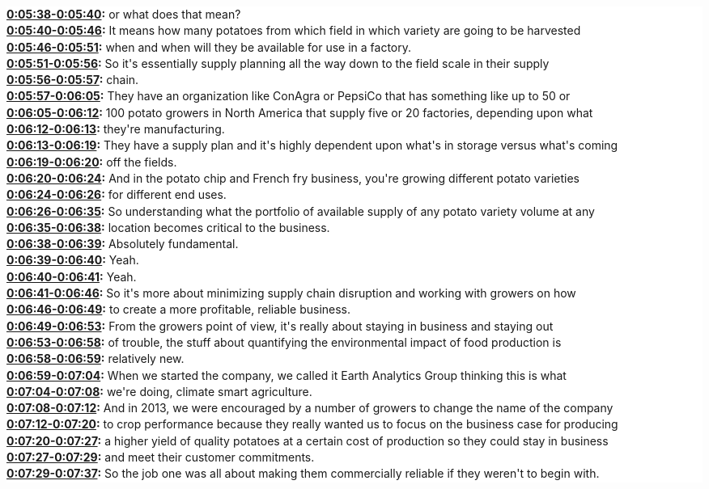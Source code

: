 **[0:05:38-0:05:40](https://investinginregenerativeagriculture.com/2020/02/20/stephanie-race/#t=0:05:38):**  or what does that mean?  
**[0:05:40-0:05:46](https://investinginregenerativeagriculture.com/2020/02/20/stephanie-race/#t=0:05:40):**  It means how many potatoes from which field in which variety are going to be harvested  
**[0:05:46-0:05:51](https://investinginregenerativeagriculture.com/2020/02/20/stephanie-race/#t=0:05:46):**  when and when will they be available for use in a factory.  
**[0:05:51-0:05:56](https://investinginregenerativeagriculture.com/2020/02/20/stephanie-race/#t=0:05:51):**  So it's essentially supply planning all the way down to the field scale in their supply  
**[0:05:56-0:05:57](https://investinginregenerativeagriculture.com/2020/02/20/stephanie-race/#t=0:05:56):**  chain.  
**[0:05:57-0:06:05](https://investinginregenerativeagriculture.com/2020/02/20/stephanie-race/#t=0:05:57):**  They have an organization like ConAgra or PepsiCo that has something like up to 50 or  
**[0:06:05-0:06:12](https://investinginregenerativeagriculture.com/2020/02/20/stephanie-race/#t=0:06:05):**  100 potato growers in North America that supply five or 20 factories, depending upon what  
**[0:06:12-0:06:13](https://investinginregenerativeagriculture.com/2020/02/20/stephanie-race/#t=0:06:12):**  they're manufacturing.  
**[0:06:13-0:06:19](https://investinginregenerativeagriculture.com/2020/02/20/stephanie-race/#t=0:06:13):**  They have a supply plan and it's highly dependent upon what's in storage versus what's coming  
**[0:06:19-0:06:20](https://investinginregenerativeagriculture.com/2020/02/20/stephanie-race/#t=0:06:19):**  off the fields.  
**[0:06:20-0:06:24](https://investinginregenerativeagriculture.com/2020/02/20/stephanie-race/#t=0:06:20):**  And in the potato chip and French fry business, you're growing different potato varieties  
**[0:06:24-0:06:26](https://investinginregenerativeagriculture.com/2020/02/20/stephanie-race/#t=0:06:24):**  for different end uses.  
**[0:06:26-0:06:35](https://investinginregenerativeagriculture.com/2020/02/20/stephanie-race/#t=0:06:26):**  So understanding what the portfolio of available supply of any potato variety volume at any  
**[0:06:35-0:06:38](https://investinginregenerativeagriculture.com/2020/02/20/stephanie-race/#t=0:06:35):**  location becomes critical to the business.  
**[0:06:38-0:06:39](https://investinginregenerativeagriculture.com/2020/02/20/stephanie-race/#t=0:06:38):**  Absolutely fundamental.  
**[0:06:39-0:06:40](https://investinginregenerativeagriculture.com/2020/02/20/stephanie-race/#t=0:06:39):**  Yeah.  
**[0:06:40-0:06:41](https://investinginregenerativeagriculture.com/2020/02/20/stephanie-race/#t=0:06:40):**  Yeah.  
**[0:06:41-0:06:46](https://investinginregenerativeagriculture.com/2020/02/20/stephanie-race/#t=0:06:41):**  So it's more about minimizing supply chain disruption and working with growers on how  
**[0:06:46-0:06:49](https://investinginregenerativeagriculture.com/2020/02/20/stephanie-race/#t=0:06:46):**  to create a more profitable, reliable business.  
**[0:06:49-0:06:53](https://investinginregenerativeagriculture.com/2020/02/20/stephanie-race/#t=0:06:49):**  From the growers point of view, it's really about staying in business and staying out  
**[0:06:53-0:06:58](https://investinginregenerativeagriculture.com/2020/02/20/stephanie-race/#t=0:06:53):**  of trouble, the stuff about quantifying the environmental impact of food production is  
**[0:06:58-0:06:59](https://investinginregenerativeagriculture.com/2020/02/20/stephanie-race/#t=0:06:58):**  relatively new.  
**[0:06:59-0:07:04](https://investinginregenerativeagriculture.com/2020/02/20/stephanie-race/#t=0:06:59):**  When we started the company, we called it Earth Analytics Group thinking this is what  
**[0:07:04-0:07:08](https://investinginregenerativeagriculture.com/2020/02/20/stephanie-race/#t=0:07:04):**  we're doing, climate smart agriculture.  
**[0:07:08-0:07:12](https://investinginregenerativeagriculture.com/2020/02/20/stephanie-race/#t=0:07:08):**  And in 2013, we were encouraged by a number of growers to change the name of the company  
**[0:07:12-0:07:20](https://investinginregenerativeagriculture.com/2020/02/20/stephanie-race/#t=0:07:12):**  to crop performance because they really wanted us to focus on the business case for producing  
**[0:07:20-0:07:27](https://investinginregenerativeagriculture.com/2020/02/20/stephanie-race/#t=0:07:20):**  a higher yield of quality potatoes at a certain cost of production so they could stay in business  
**[0:07:27-0:07:29](https://investinginregenerativeagriculture.com/2020/02/20/stephanie-race/#t=0:07:27):**  and meet their customer commitments.  
**[0:07:29-0:07:37](https://investinginregenerativeagriculture.com/2020/02/20/stephanie-race/#t=0:07:29):**  So the job one was all about making them commercially reliable if they weren't to begin with.  